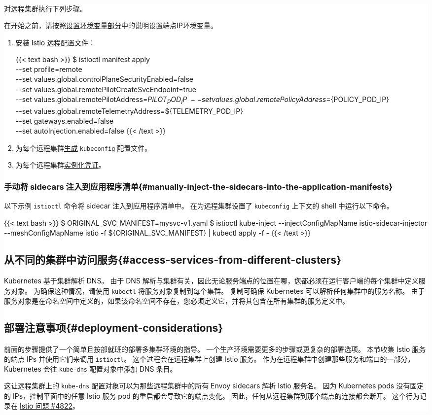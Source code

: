 对远程集群执行下列步骤。

在开始之前，请按照[设置环境变量部分](#environment-var)中的说明设置端点IP环境变量。

1. 安装 Istio 远程配置文件：

    {{< text bash >}}
    $ istioctl manifest apply \
    --set profile=remote \
    --set values.global.controlPlaneSecurityEnabled=false \
    --set values.global.remotePilotCreateSvcEndpoint=true \
    --set values.global.remotePilotAddress=${PILOT_POD_IP} \
    --set values.global.remotePolicyAddress=${POLICY_POD_IP} \
    --set values.global.remoteTelemetryAddress=${TELEMETRY_POD_IP} \
    --set gateways.enabled=false \
    --set autoInjection.enabled=false
    {{< /text >}}

1. 为每个远程集群[生成](#kubeconfig) `kubeconfig` 配置文件。

1. 为每个远程集群[实例化凭证](#credentials)。

### 手动将 sidecars 注入到应用程序清单{#manually-inject-the-sidecars-into-the-application-manifests}

以下示例 `istioctl` 命令将 sidecar 注入到应用程序清单中。
在为远程集群设置了 `kubeconfig` 上下文的 shell 中运行以下命令。

{{< text bash >}}
$ ORIGINAL_SVC_MANIFEST=mysvc-v1.yaml
$ istioctl kube-inject --injectConfigMapName istio-sidecar-injector --meshConfigMapName istio -f ${ORIGINAL_SVC_MANIFEST} | kubectl apply -f -
{{< /text >}}

## 从不同的集群中访问服务{#access-services-from-different-clusters}

Kubernetes 基于集群解析 DNS。
由于 DNS 解析与集群有关，因此无论服务端点的位置在哪，您都必须在运行客户端的每个集群中定义服务对象。
为确保这种情况，请使用 `kubectl` 将服务对象复制到每个集群。
复制可确保 Kubernetes 可以解析任何集群中的服务名称。
由于服务对象是在命名空间中定义的，如果该命名空间不存在，您必须定义它，并将其包含在所有集群的服务定义中。

## 部署注意事项{#deployment-considerations}

前面的步骤提供了一个简单且按部就班的部署多集群环境的指导。
一个生产环境需要更多的步骤或更复杂的部署选项。
本节收集 Istio 服务的端点 IPs 并使用它们来调用 `istioctl`。
这个过程会在远程集群上创建 Istio 服务。
作为在远程集群中创建那些服务和端口的一部分，Kubernetes 会往 `kube-dns` 配置对象中添加 DNS 条目。

这让远程集群上的 `kube-dns` 配置对象可以为那些远程集群中的所有 Envoy sidecars 解析 Istio 服务名。
因为 Kubernetes pods 没有固定的 IPs，控制平面中的任意 Istio 服务 pod 的重启都会导致它的端点变化。
因此，任何从远程集群到那个端点的连接都会断开。
这个行为记录在 [Istio 问题 #4822](https://github.com/istio/istio/issues/4822)。
